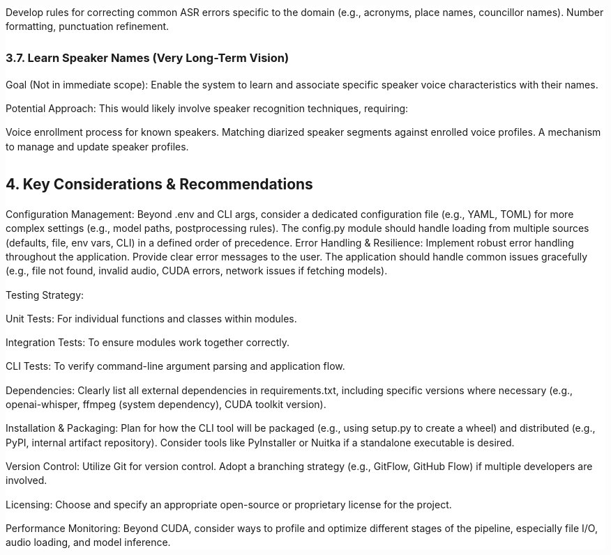 Develop rules for correcting common ASR errors specific to the domain (e.g., acronyms, place names, councillor names).
Number formatting, punctuation refinement.

### 3.7. Learn Speaker Names (Very Long-Term Vision)

Goal (Not in immediate scope): Enable the system to learn and associate specific speaker voice characteristics with their names.

Potential Approach: This would likely involve speaker recognition techniques, requiring:

Voice enrollment process for known speakers.
Matching diarized speaker segments against enrolled voice profiles.
A mechanism to manage and update speaker profiles.

## 4. Key Considerations & Recommendations

Configuration Management: Beyond .env and CLI args, consider a dedicated configuration file (e.g., YAML, TOML) for more complex settings (e.g., model paths, postprocessing rules). The config.py module should handle loading from multiple sources (defaults, file, env vars, CLI) in a defined order of precedence.
Error Handling & Resilience: Implement robust error handling throughout the application. Provide clear error messages to the user. The application should handle common issues gracefully (e.g., file not found, invalid audio, CUDA errors, network issues if fetching models).

Testing Strategy:

Unit Tests: For individual functions and classes within modules.

Integration Tests: To ensure modules work together correctly.

CLI Tests: To verify command-line argument parsing and application flow.

Dependencies: Clearly list all external dependencies in requirements.txt, including specific versions where necessary (e.g., openai-whisper, ffmpeg (system dependency), CUDA toolkit version).

Installation & Packaging: Plan for how the CLI tool will be packaged (e.g., using setup.py to create a wheel) and distributed (e.g., PyPI, internal artifact repository). Consider tools like PyInstaller or Nuitka if a standalone executable is desired.

Version Control: Utilize Git for version control. Adopt a branching strategy (e.g., GitFlow, GitHub Flow) if multiple developers are involved.

Licensing: Choose and specify an appropriate open-source or proprietary license for the project.

Performance Monitoring: Beyond CUDA, consider ways to profile and optimize different stages of the pipeline, especially file I/O, audio loading, and model inference.

